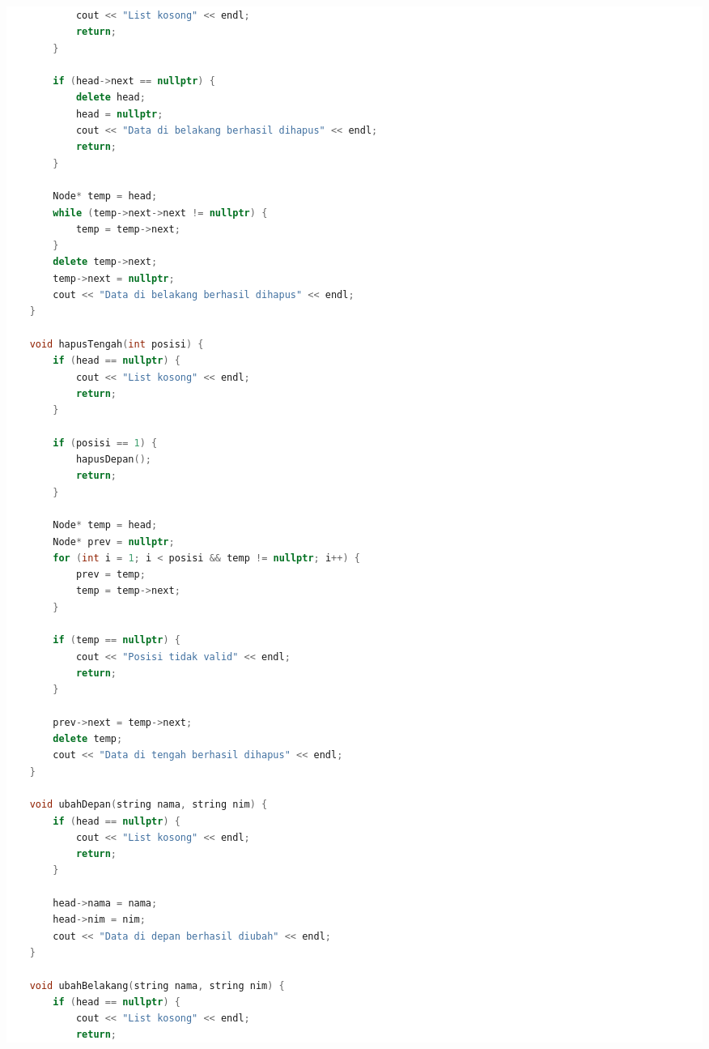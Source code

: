 ```C++
            cout << "List kosong" << endl;
            return;
        }

        if (head->next == nullptr) {
            delete head;
            head = nullptr;
            cout << "Data di belakang berhasil dihapus" << endl;
            return;
        }

        Node* temp = head;
        while (temp->next->next != nullptr) {
            temp = temp->next;
        }
        delete temp->next;
        temp->next = nullptr;
        cout << "Data di belakang berhasil dihapus" << endl;
    }

    void hapusTengah(int posisi) {
        if (head == nullptr) {
            cout << "List kosong" << endl;
            return;
        }

        if (posisi == 1) {
            hapusDepan();
            return;
        }

        Node* temp = head;
        Node* prev = nullptr;
        for (int i = 1; i < posisi && temp != nullptr; i++) {
            prev = temp;
            temp = temp->next;
        }

        if (temp == nullptr) {
            cout << "Posisi tidak valid" << endl;
            return;
        }

        prev->next = temp->next;
        delete temp;
        cout << "Data di tengah berhasil dihapus" << endl;
    }

    void ubahDepan(string nama, string nim) {
        if (head == nullptr) {
            cout << "List kosong" << endl;
            return;
        }

        head->nama = nama;
        head->nim = nim;
        cout << "Data di depan berhasil diubah" << endl;
    }

    void ubahBelakang(string nama, string nim) {
        if (head == nullptr) {
            cout << "List kosong" << endl;
            return;
```